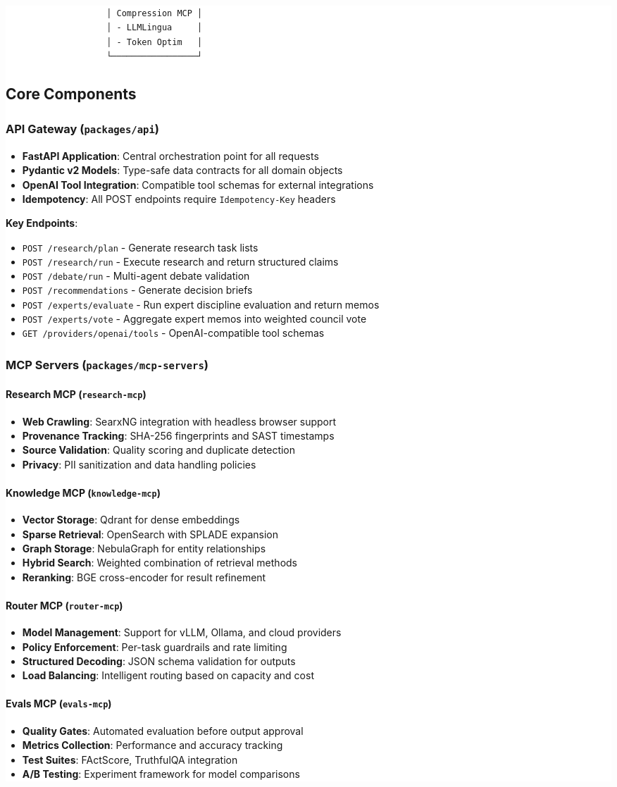 ```
                    │ Compression MCP │
                    │ - LLMLingua     │
                    │ - Token Optim   │
                    └─────────────────┘
```

## Core Components

### API Gateway (`packages/api`)
- **FastAPI Application**: Central orchestration point for all requests
- **Pydantic v2 Models**: Type-safe data contracts for all domain objects
- **OpenAI Tool Integration**: Compatible tool schemas for external integrations
- **Idempotency**: All POST endpoints require `Idempotency-Key` headers

**Key Endpoints**:
- `POST /research/plan` - Generate research task lists
- `POST /research/run` - Execute research and return structured claims
- `POST /debate/run` - Multi-agent debate validation
- `POST /recommendations` - Generate decision briefs
- `POST /experts/evaluate` - Run expert discipline evaluation and return memos
- `POST /experts/vote` - Aggregate expert memos into weighted council vote
- `GET /providers/openai/tools` - OpenAI-compatible tool schemas

### MCP Servers (`packages/mcp-servers`)

#### Research MCP (`research-mcp`)
- **Web Crawling**: SearxNG integration with headless browser support
- **Provenance Tracking**: SHA-256 fingerprints and SAST timestamps
- **Source Validation**: Quality scoring and duplicate detection
- **Privacy**: PII sanitization and data handling policies

#### Knowledge MCP (`knowledge-mcp`) 
- **Vector Storage**: Qdrant for dense embeddings
- **Sparse Retrieval**: OpenSearch with SPLADE expansion
- **Graph Storage**: NebulaGraph for entity relationships
- **Hybrid Search**: Weighted combination of retrieval methods
- **Reranking**: BGE cross-encoder for result refinement

#### Router MCP (`router-mcp`)
- **Model Management**: Support for vLLM, Ollama, and cloud providers
- **Policy Enforcement**: Per-task guardrails and rate limiting
- **Structured Decoding**: JSON schema validation for outputs
- **Load Balancing**: Intelligent routing based on capacity and cost

#### Evals MCP (`evals-mcp`)
- **Quality Gates**: Automated evaluation before output approval
- **Metrics Collection**: Performance and accuracy tracking
- **Test Suites**: FActScore, TruthfulQA integration
- **A/B Testing**: Experiment framework for model comparisons
